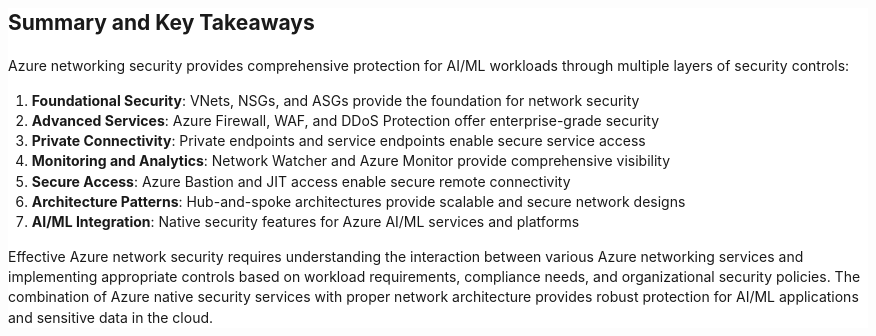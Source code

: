 ## Summary and Key Takeaways

Azure networking security provides comprehensive protection for AI/ML workloads through multiple layers of security controls:

1. **Foundational Security**: VNets, NSGs, and ASGs provide the foundation for network security
2. **Advanced Services**: Azure Firewall, WAF, and DDoS Protection offer enterprise-grade security
3. **Private Connectivity**: Private endpoints and service endpoints enable secure service access
4. **Monitoring and Analytics**: Network Watcher and Azure Monitor provide comprehensive visibility
5. **Secure Access**: Azure Bastion and JIT access enable secure remote connectivity
6. **Architecture Patterns**: Hub-and-spoke architectures provide scalable and secure network designs
7. **AI/ML Integration**: Native security features for Azure AI/ML services and platforms

Effective Azure network security requires understanding the interaction between various Azure networking services and implementing appropriate controls based on workload requirements, compliance needs, and organizational security policies. The combination of Azure native security services with proper network architecture provides robust protection for AI/ML applications and sensitive data in the cloud.